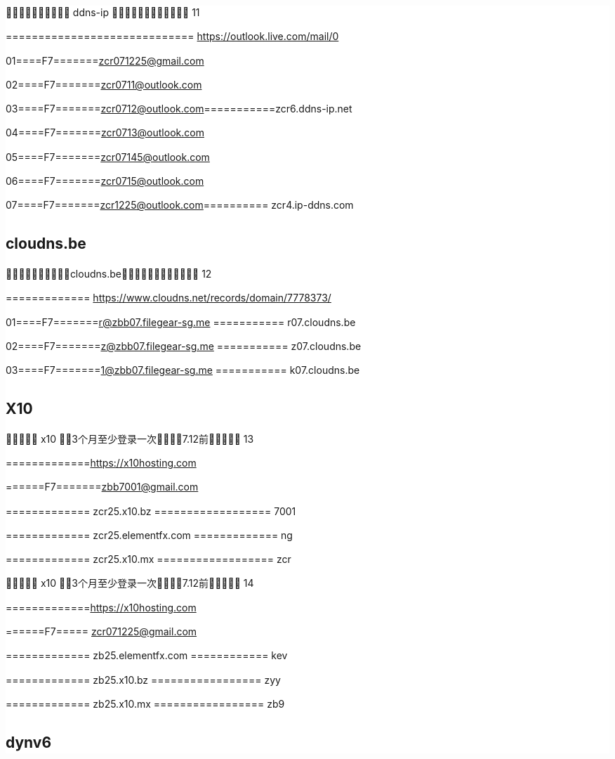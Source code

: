 🧱🧱🧱🧱🧱🧱🧱🧱🧱🧱 ddns-ip 🧱🧱🧱🧱🧱🧱🧱🧱🧱🧱🧱🧱 11

============================= https://outlook.live.com/mail/0

01====F7=======zcr071225@gmail.com

02====F7=======zcr0711@outlook.com

03====F7=======zcr0712@outlook.com===========zcr6.ddns-ip.net

04====F7=======zcr0713@outlook.com

05====F7=======zcr07145@outlook.com

06====F7=======zcr0715@outlook.com

07====F7=======zcr1225@outlook.com========== zcr4.ip-ddns.com


## cloudns.be


🧱🧱🧱🧱🧱🧱🧱🧱🧱🧱cloudns.be🧱🧱🧱🧱🧱🧱🧱🧱🧱🧱🧱🧱 12

============= https://www.cloudns.net/records/domain/7778373/

01====F7=======r@zbb07.filegear-sg.me ===========  r07.cloudns.be

02====F7=======z@zbb07.filegear-sg.me =========== z07.cloudns.be

03====F7=======1@zbb07.filegear-sg.me =========== k07.cloudns.be


## X10


🧮🧮🧮🧮🧮 x10 🧮🧮3个月至少登录一次🧮🧮🧮🧮7.12前🧮🧮🧮🧮🧮 13

=============https://x10hosting.com

======F7=======zbb7001@gmail.com

============= zcr25.x10.bz ================== 7001

============= zcr25.elementfx.com ============= ng

	
============= zcr25.x10.mx ================== zcr


🧮🧮🧮🧮🧮 x10 🧮🧮3个月至少登录一次🧮🧮🧮🧮7.12前🧮🧮🧮🧮🧮 14

=============https://x10hosting.com

======F7===== zcr071225@gmail.com

============= zb25.elementfx.com ============  kev

============= zb25.x10.bz =================   zyy

============= zb25.x10.mx =================  zb9



##  dynv6
